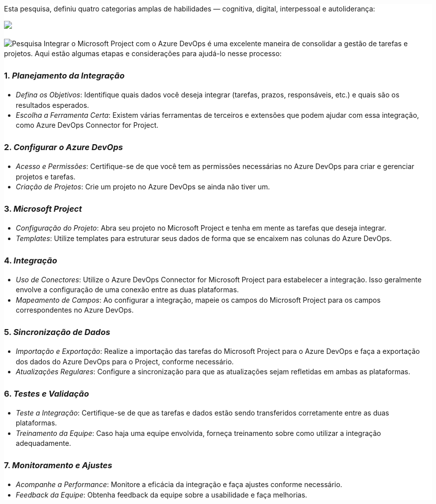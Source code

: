
Esta pesquisa, definiu quatro categorias amplas de habilidades — cognitiva, digital, interpessoal e autoliderança:

![](img/ia-002.svgz)

![Pesquisa](https://www.mckinsey.com/industries/public-sector/our-insights/defining-the-skills-citizens-will-need-in-the-future-world-of-work
)
Integrar o Microsoft Project com o Azure DevOps é uma excelente maneira de consolidar a gestão de tarefas e projetos. Aqui estão algumas etapas e considerações para ajudá-lo nesse processo:

### 1. *Planejamento da Integração*
   - *Defina os Objetivos*: Identifique quais dados você deseja integrar (tarefas, prazos, responsáveis, etc.) e quais são os resultados esperados.
   - *Escolha a Ferramenta Certa*: Existem várias ferramentas de terceiros e extensões que podem ajudar com essa integração, como Azure DevOps Connector for Project.

### 2. *Configurar o Azure DevOps*
   - *Acesso e Permissões*: Certifique-se de que você tem as permissões necessárias no Azure DevOps para criar e gerenciar projetos e tarefas.
   - *Criação de Projetos*: Crie um projeto no Azure DevOps se ainda não tiver um.

### 3. *Microsoft Project*
   - *Configuração do Projeto*: Abra seu projeto no Microsoft Project e tenha em mente as tarefas que deseja integrar.
   - *Templates*: Utilize templates para estruturar seus dados de forma que se encaixem nas colunas do Azure DevOps.

### 4. *Integração*
   - *Uso de Conectores*: Utilize o Azure DevOps Connector for Microsoft Project para estabelecer a integração. Isso geralmente envolve a configuração de uma conexão entre as duas plataformas.
   - *Mapeamento de Campos*: Ao configurar a integração, mapeie os campos do Microsoft Project para os campos correspondentes no Azure DevOps.

### 5. *Sincronização de Dados*
   - *Importação e Exportação*: Realize a importação das tarefas do Microsoft Project para o Azure DevOps e faça a exportação dos dados do Azure DevOps para o Project, conforme necessário.
   - *Atualizações Regulares*: Configure a sincronização para que as atualizações sejam refletidas em ambas as plataformas.

### 6. *Testes e Validação*
   - *Teste a Integração*: Certifique-se de que as tarefas e dados estão sendo transferidos corretamente entre as duas plataformas.
   - *Treinamento da Equipe*: Caso haja uma equipe envolvida, forneça treinamento sobre como utilizar a integração adequadamente.

### 7. *Monitoramento e Ajustes*
   - *Acompanhe a Performance*: Monitore a eficácia da integração e faça ajustes conforme necessário.
   - *Feedback da Equipe*: Obtenha feedback da equipe sobre a usabilidade e faça melhorias.
